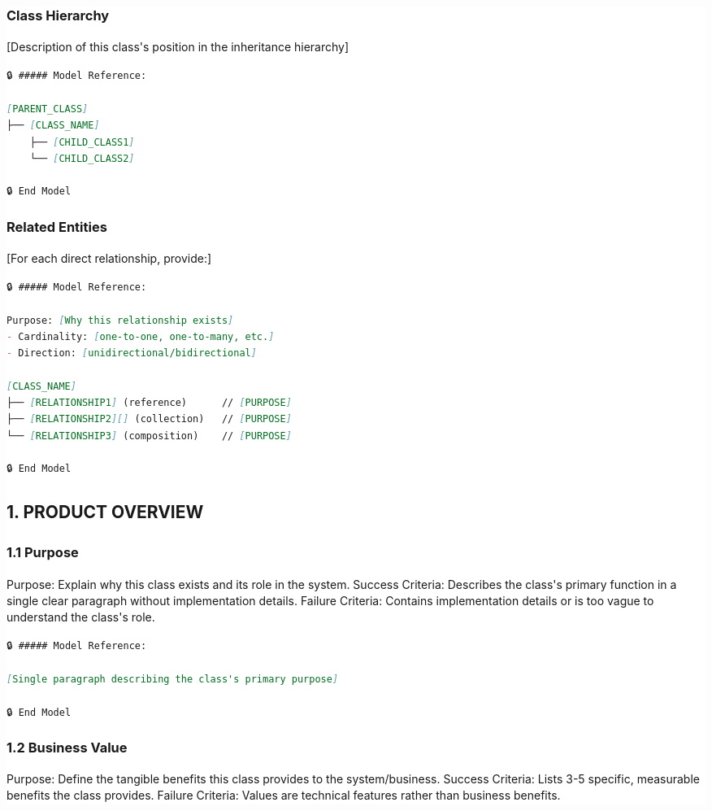 ### Class Hierarchy
[Description of this class's position in the inheritance hierarchy]

```markdown
🔒 ##### Model Reference:

[PARENT_CLASS]
├── [CLASS_NAME]
    ├── [CHILD_CLASS1]
    └── [CHILD_CLASS2]

🔒 End Model
```

### Related Entities
[For each direct relationship, provide:]

```markdown
🔒 ##### Model Reference:

Purpose: [Why this relationship exists]
- Cardinality: [one-to-one, one-to-many, etc.]
- Direction: [unidirectional/bidirectional]

[CLASS_NAME]
├── [RELATIONSHIP1] (reference)      // [PURPOSE]
├── [RELATIONSHIP2][] (collection)   // [PURPOSE]
└── [RELATIONSHIP3] (composition)    // [PURPOSE]

🔒 End Model
```

## 1. PRODUCT OVERVIEW

### 1.1 Purpose
Purpose: Explain why this class exists and its role in the system.
Success Criteria: Describes the class's primary function in a single clear paragraph without implementation details.
Failure Criteria: Contains implementation details or is too vague to understand the class's role.

```markdown
🔒 ##### Model Reference:

[Single paragraph describing the class's primary purpose]

🔒 End Model
```

### 1.2 Business Value
Purpose: Define the tangible benefits this class provides to the system/business.
Success Criteria: Lists 3-5 specific, measurable benefits the class provides.
Failure Criteria: Values are technical features rather than business benefits.

